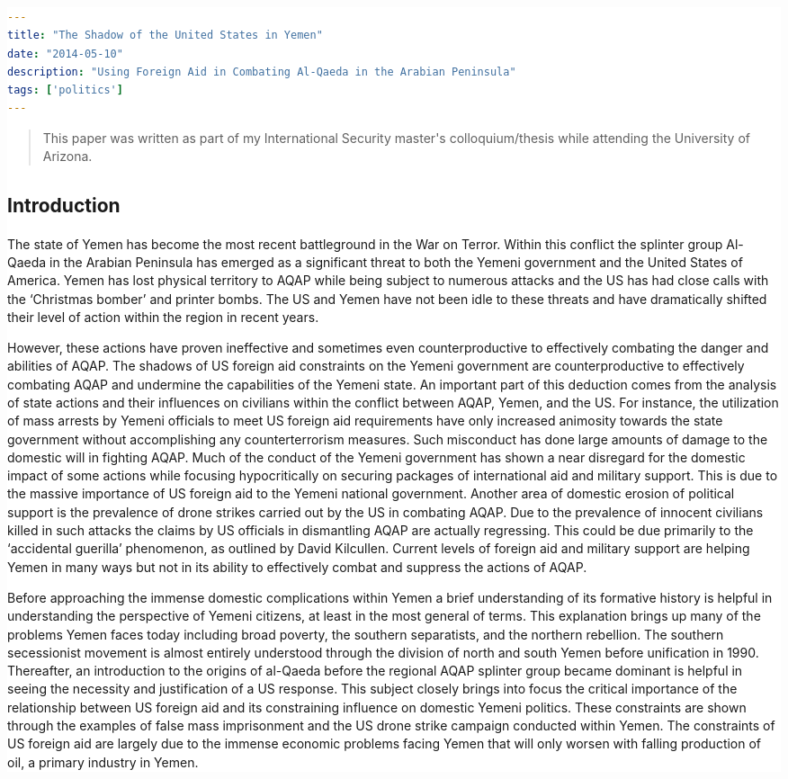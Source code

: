 ```yaml
---
title: "The Shadow of the United States in Yemen"
date: "2014-05-10"
description: "Using Foreign Aid in Combating Al-Qaeda in the Arabian Peninsula"
tags: ['politics']
---
```


>
> This paper was  written as part of my International Security master's colloquium/thesis while attending the University of Arizona.

## Introduction

The state of Yemen has become the most recent battleground in the War on Terror. Within this conflict the splinter group Al-Qaeda in the Arabian Peninsula has emerged as a significant threat to both the Yemeni government and the United States of America. Yemen has lost physical territory to AQAP while being subject to numerous attacks and the US has had close calls with the ‘Christmas bomber’ and printer bombs. The US and Yemen have not been idle to these threats and have dramatically shifted their level of action within the region in recent years.

However, these actions have proven ineffective and sometimes even counterproductive to effectively combating the danger and abilities of AQAP. The shadows of US foreign aid constraints on the Yemeni government are counterproductive to effectively combating AQAP and undermine the capabilities of the Yemeni state. An important part of this deduction comes from the analysis of state actions and their influences on civilians within the conflict between AQAP, Yemen, and the US. For instance, the utilization of mass arrests by Yemeni officials to meet US foreign aid requirements have only increased animosity towards the state government without accomplishing any counterterrorism measures. Such misconduct has done large amounts of damage to the domestic will in fighting AQAP. Much of the conduct of the Yemeni government has shown a near disregard for the domestic impact of some actions while focusing hypocritically on securing packages of international aid and military support. This is due to the massive importance of US foreign aid to the Yemeni national government. Another area of domestic erosion of political support is the prevalence of drone strikes carried out by the US in combating AQAP. Due to the prevalence of innocent civilians killed in such attacks the claims by US officials in dismantling AQAP are actually regressing. This could be due primarily to the ‘accidental guerilla’ phenomenon, as outlined by David Kilcullen. Current levels of foreign aid and military support are helping Yemen in many ways but not in its ability to effectively combat and suppress the actions of AQAP.

Before approaching the immense domestic complications within Yemen a brief understanding of its formative history is helpful in understanding the perspective of Yemeni citizens, at least in the most general of terms. This explanation brings up many of the problems Yemen faces today including broad poverty, the southern separatists, and the northern rebellion. The southern secessionist movement is almost entirely understood through the division of north and south Yemen before unification in 1990. Thereafter, an introduction to the origins of al-Qaeda before the regional AQAP splinter group became dominant is helpful in seeing the necessity and justification of a US response. This subject closely brings into focus the critical importance of the relationship between US foreign aid and its constraining influence on domestic Yemeni politics. These constraints are shown through the examples of false mass imprisonment and the US drone strike campaign conducted within Yemen. The constraints of US foreign aid are largely due to the immense economic problems facing Yemen that will only worsen with falling production of oil, a primary industry in Yemen.
